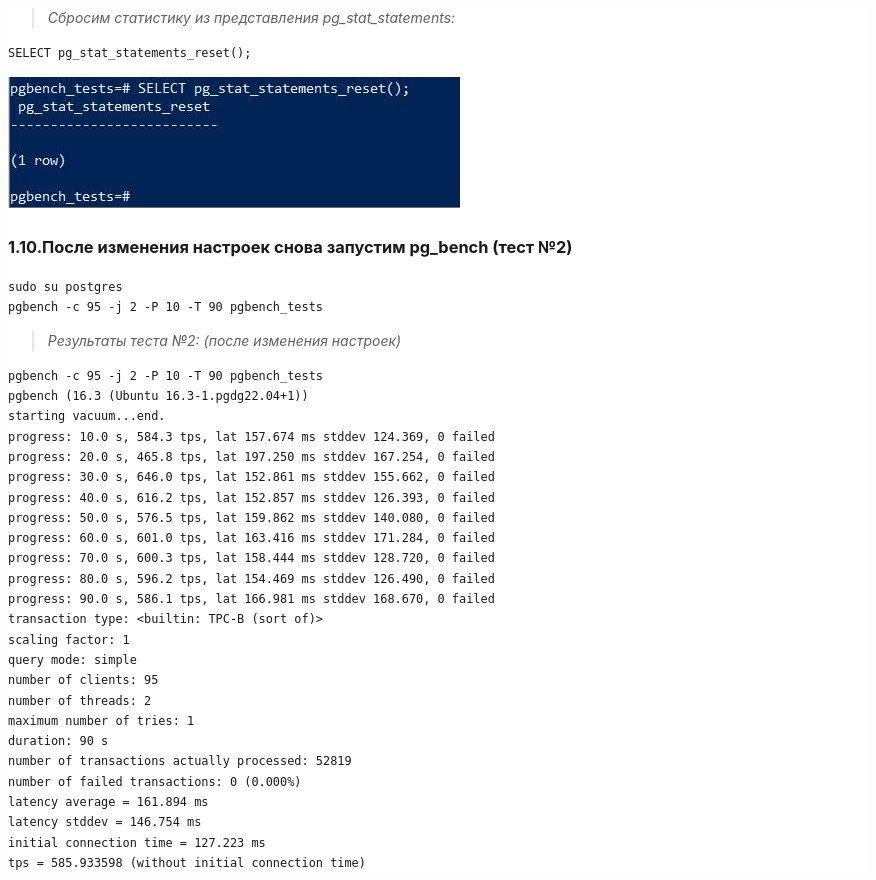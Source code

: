 > _Сбросим статистику из представления pg_stat_statements:_

```
SELECT pg_stat_statements_reset();
```
![reset statistics](/images/4_14.JPG)

### 1.10.После изменения настроек снова запустим pg_bench (тест №2)

```
sudo su postgres
pgbench -c 95 -j 2 -P 10 -T 90 pgbench_tests
```
> _Результаты теста №2: (после изменения настроек)_

```
pgbench -c 95 -j 2 -P 10 -T 90 pgbench_tests
pgbench (16.3 (Ubuntu 16.3-1.pgdg22.04+1))
starting vacuum...end.
progress: 10.0 s, 584.3 tps, lat 157.674 ms stddev 124.369, 0 failed
progress: 20.0 s, 465.8 tps, lat 197.250 ms stddev 167.254, 0 failed
progress: 30.0 s, 646.0 tps, lat 152.861 ms stddev 155.662, 0 failed
progress: 40.0 s, 616.2 tps, lat 152.857 ms stddev 126.393, 0 failed
progress: 50.0 s, 576.5 tps, lat 159.862 ms stddev 140.080, 0 failed
progress: 60.0 s, 601.0 tps, lat 163.416 ms stddev 171.284, 0 failed
progress: 70.0 s, 600.3 tps, lat 158.444 ms stddev 128.720, 0 failed
progress: 80.0 s, 596.2 tps, lat 154.469 ms stddev 126.490, 0 failed
progress: 90.0 s, 586.1 tps, lat 166.981 ms stddev 168.670, 0 failed
transaction type: <builtin: TPC-B (sort of)>
scaling factor: 1
query mode: simple
number of clients: 95
number of threads: 2
maximum number of tries: 1
duration: 90 s
number of transactions actually processed: 52819
number of failed transactions: 0 (0.000%)
latency average = 161.894 ms
latency stddev = 146.754 ms
initial connection time = 127.223 ms
tps = 585.933598 (without initial connection time)
```